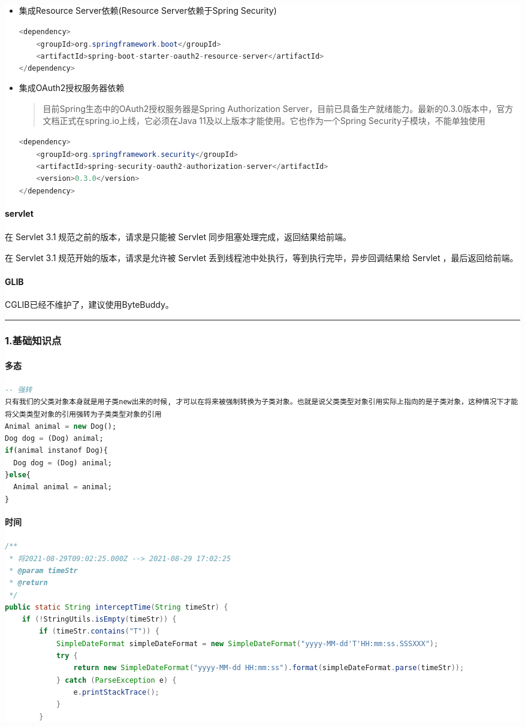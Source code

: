 - 集成Resource Server依赖(Resource Server依赖于Spring Security)
  ```java
  <dependency>
      <groupId>org.springframework.boot</groupId>
      <artifactId>spring-boot-starter-oauth2-resource-server</artifactId>
  </dependency>
  ```

- 集成OAuth2授权服务器依赖

  > 目前Spring生态中的OAuth2授权服务器是Spring Authorization Server，目前已具备生产就绪能力。最新的0.3.0版本中，官方文档正式在spring.io上线，它必须在Java 11及以上版本才能使用。它也作为一个Spring Security子模块，不能单独使用

  ```java
  <dependency>
      <groupId>org.springframework.security</groupId>
      <artifactId>spring-security-oauth2-authorization-server</artifactId>
      <version>0.3.0</version>
  </dependency>
  ```

#### servlet

在 Servlet 3.1 规范之前的版本，请求是只能被 Servlet 同步阻塞处理完成，返回结果给前端。

在 Servlet 3.1 规范开始的版本，请求是允许被 Servlet 丢到线程池中处执行，等到执行完毕，异步回调结果给 Servlet ，最后返回给前端。

#### GLIB

CGLIB已经不维护了，建议使用ByteBuddy。

---

### 1.基础知识点

#### 多态

```sql
-- 强转
只有我们的父类对象本身就是用子类new出来的时候, 才可以在将来被强制转换为子类对象。也就是说父类类型对象引用实际上指向的是子类对象，这种情况下才能将父类类型对象的引用强转为子类类型对象的引用
Animal animal = new Dog();
Dog dog = (Dog) animal;
if(animal instanof Dog){
  Dog dog = (Dog) animal;
}else{
  Animal animal = animal;
}
```

#### 时间

```java
/**
 * 将2021-08-29T09:02:25.000Z --> 2021-08-29 17:02:25
 * @param timeStr
 * @return
 */
public static String interceptTime(String timeStr) {
    if (!StringUtils.isEmpty(timeStr)) {
        if (timeStr.contains("T")) {
            SimpleDateFormat simpleDateFormat = new SimpleDateFormat("yyyy-MM-dd'T'HH:mm:ss.SSSXXX");
            try {
                return new SimpleDateFormat("yyyy-MM-dd HH:mm:ss").format(simpleDateFormat.parse(timeStr));
            } catch (ParseException e) {
                e.printStackTrace();
            }
        }
```